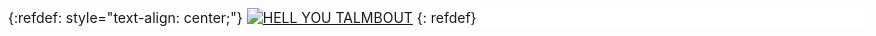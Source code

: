 {:refdef: style="text-align: center;"}
[![HELL YOU TALMBOUT](https://img.youtube.com/vi/fumaCsQ9wKw/0.jpg)](https://www.youtube.com/watch?v=fumaCsQ9wKw "HELL YOU TALMBOUT")
{: refdef}

[^1]: Which is contradictory to .. https://www.propublica.org/article/machine-bias-risk-assessments-in-criminal-sentencing

[^2]: This American Life - https://www.thisamericanlife.org/719/trust-me-im-a-doctor

[^3]: Noah Yuval Harari makes similar claims in his book Sapiens.  Co-operation at mass/global scale enables the human race to achieve things like, using money to exchange goods, or share vital information in the battle against virus in order to develop vaccines.

